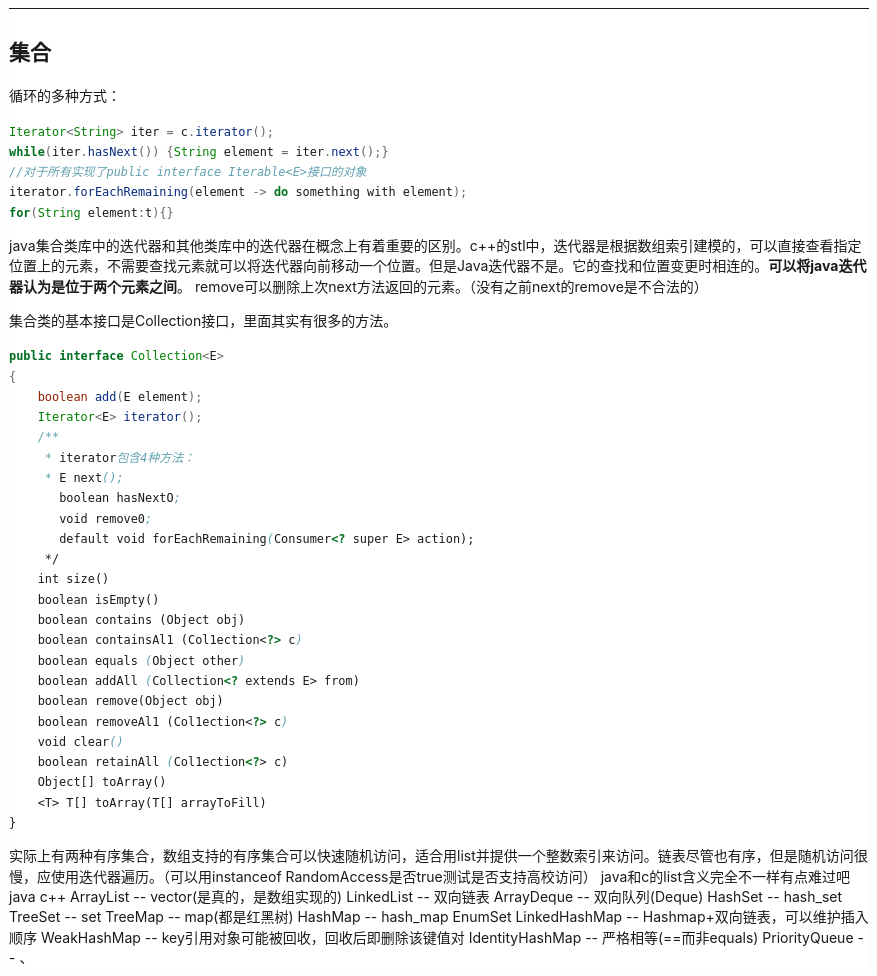 ------------------------------
## 集合
循环的多种方式：
```java
Iterator<String> iter = c.iterator();
while(iter.hasNext()) {String element = iter.next();}
//对于所有实现了public interface Iterable<E>接口的对象
iterator.forEachRemaining(element -> do something with element);
for(String element:t){}
```

java集合类库中的迭代器和其他类库中的迭代器在概念上有着重要的区别。c++的stl中，迭代器是根据数组索引建模的，可以直接查看指定位置上的元素，不需要查找元素就可以将迭代器向前移动一个位置。但是Java迭代器不是。它的查找和位置变更时相连的。**可以将java迭代器认为是位于两个元素之间**。
remove可以删除上次next方法返回的元素。（没有之前next的remove是不合法的）

集合类的基本接口是Collection接口，里面其实有很多的方法。
```java
public interface Collection<E>
{
    boolean add(E element);
    Iterator<E> iterator();
    /**
     * iterator包含4种方法：
     * E next();
       boolean hasNextO;
       void remove0;
       default void forEachRemaining(Consumer<? super E> action);
     */
    int size()
    boolean isEmpty()
    boolean contains (Object obj)
    boolean containsAl1 (Col1ection<?> c)
    boolean equals (Object other)
    boolean addAll (Collection<? extends E> from)
    boolean remove(Object obj)
    boolean removeAl1 (Col1ection<?> c)
    void clear()
    boolean retainAll (Col1ection<?> c)
    Object[] toArray()
    <T> T[] toArray(T[] arrayToFill)
}
```
实际上有两种有序集合，数组支持的有序集合可以快速随机访问，适合用list并提供一个整数索引来访问。链表尽管也有序，但是随机访问很慢，应使用迭代器遍历。（可以用instanceof RandomAccess是否true测试是否支持高校访问）
java和c的list含义完全不一样有点难过吧
java              c++
ArrayList -- vector(是真的，是数组实现的)
LinkedList -- 双向链表
ArrayDeque -- 双向队列(Deque)
HashSet -- hash_set
TreeSet -- set
TreeMap -- map(都是红黑树)
HashMap -- hash_map
EnumSet 
LinkedHashMap -- Hashmap+双向链表，可以维护插入顺序
WeakHashMap -- key引用对象可能被回收，回收后即删除该键值对
IdentityHashMap -- 严格相等(==而非equals)
PriorityQueue -- 、
